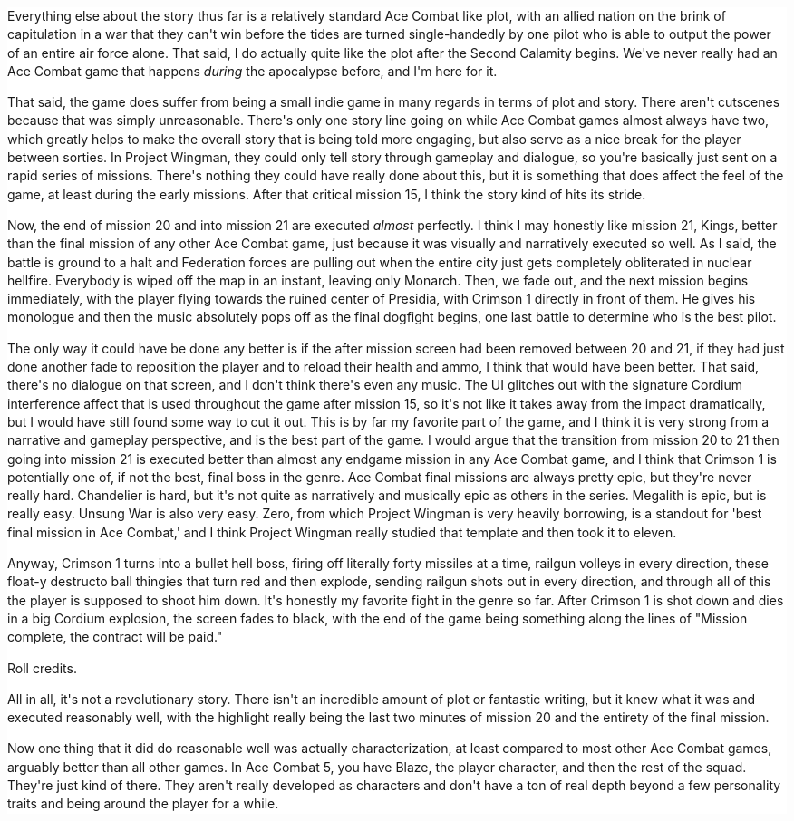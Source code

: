 Everything else about the story thus far is a relatively standard Ace Combat like plot, with an allied nation on the brink of capitulation in a war that they can't win before the tides are turned single-handedly by one pilot who is able to output the power of an entire air force alone. That said, I do actually quite like the plot after the Second Calamity begins. We've never really had an Ace Combat game that happens _during_ the apocalypse before, and I'm here for it.

That said, the game does suffer from being a small indie game in many regards in terms of plot and story. There aren't cutscenes because that was simply unreasonable. There's only one story line going on while Ace Combat games almost always have two, which greatly helps to make the overall story that is being told more engaging, but also serve as a nice break for the player between sorties. In Project Wingman, they could only tell story through gameplay and dialogue, so you're basically just sent on a rapid series of missions. There's nothing they could have really done about this, but it is something that does affect the feel of the game, at least during the early missions. After that critical mission 15, I think the story kind of hits its stride.

Now, the end of mission 20 and into mission 21 are executed _almost_ perfectly. I think I may honestly like mission 21, Kings, better than the final mission of any other Ace Combat game, just because it was visually and narratively executed so well. As I said, the battle is ground to a halt and Federation forces are pulling out when the entire city just gets completely obliterated in nuclear hellfire. Everybody is wiped off the map in an instant, leaving only Monarch. Then, we fade out, and the next mission begins immediately, with the player flying towards the ruined center of Presidia, with Crimson 1 directly in front of them. He gives his monologue and then the music absolutely pops off as the final dogfight begins, one last battle to determine who is the best pilot.

The only way it could have be done any better is if the after mission screen had been removed between 20 and 21, if they had just done another fade to reposition the player and to reload their health and ammo, I think that would have been better. That said, there's no dialogue on that screen, and I don't think there's even any music. The UI glitches out with the signature Cordium interference affect that is used throughout the game after mission 15, so it's not like it takes away from the impact dramatically, but I would have still found some way to cut it out. This is by far my favorite part of the game, and I think it is very strong from a narrative and gameplay perspective, and is the best part of the game. I would argue that the transition from mission 20 to 21 then going into mission 21 is executed better than almost any endgame mission in any Ace Combat game, and I think that Crimson 1 is potentially one of, if not the best, final boss in the genre. Ace Combat final missions are always pretty epic, but they're never really hard. Chandelier is hard, but it's not quite as narratively and musically epic as others in the series. Megalith is epic, but is really easy. Unsung War is also very easy. Zero, from which Project Wingman is very heavily borrowing, is a standout for 'best final mission in Ace Combat,' and I think Project Wingman really studied that template and then took it to eleven.

Anyway, Crimson 1 turns into a bullet hell boss, firing off literally forty missiles at a time, railgun volleys in every direction, these float-y destructo ball thingies that turn red and then explode, sending railgun shots out in every direction, and through all of this the player is supposed to shoot him down. It's honestly my favorite fight in the genre so far. After Crimson 1 is shot down and dies in a big Cordium explosion, the screen fades to black, with the end of the game being something along the lines of "Mission complete, the contract will be paid."

Roll credits.

All in all, it's not a revolutionary story. There isn't an incredible amount of plot or fantastic writing, but it knew what it was and executed reasonably well, with the highlight really being the last two minutes of mission 20 and the entirety of the final mission.

Now one thing that it did do reasonable well was actually characterization, at least compared to most other Ace Combat games, arguably better than all other games. In Ace Combat 5, you have Blaze, the player character, and then the rest of the squad. They're just kind of there. They aren't really developed as characters and don't have a ton of real depth beyond a few personality traits and being around the player for a while.
